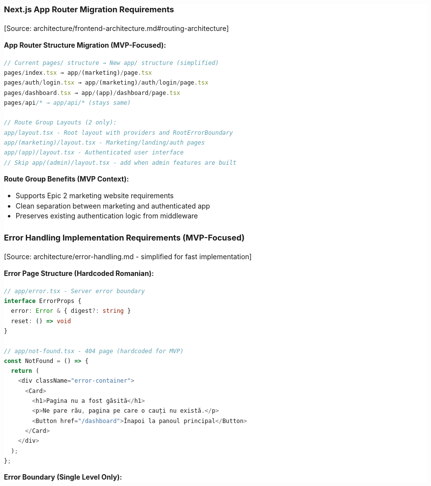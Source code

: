 ### Next.js App Router Migration Requirements

[Source: architecture/frontend-architecture.md#routing-architecture]

**App Router Structure Migration (MVP-Focused):**

```typescript
// Current pages/ structure → New app/ structure (simplified)
pages/index.tsx → app/(marketing)/page.tsx
pages/auth/login.tsx → app/(marketing)/auth/login/page.tsx
pages/dashboard.tsx → app/(app)/dashboard/page.tsx
pages/api/* → app/api/* (stays same)

// Route Group Layouts (2 only):
app/layout.tsx - Root layout with providers and RootErrorBoundary
app/(marketing)/layout.tsx - Marketing/landing/auth pages
app/(app)/layout.tsx - Authenticated user interface
// Skip app/(admin)/layout.tsx - add when admin features are built
```

**Route Group Benefits (MVP Context):**

- Supports Epic 2 marketing website requirements
- Clean separation between marketing and authenticated app
- Preserves existing authentication logic from middleware

### Error Handling Implementation Requirements (MVP-Focused)

[Source: architecture/error-handling.md - simplified for fast implementation]

**Error Page Structure (Hardcoded Romanian):**

```typescript
// app/error.tsx - Server error boundary
interface ErrorProps {
  error: Error & { digest?: string }
  reset: () => void
}

// app/not-found.tsx - 404 page (hardcoded for MVP)
const NotFound = () => {
  return (
    <div className="error-container">
      <Card>
        <h1>Pagina nu a fost găsită</h1>
        <p>Ne pare rău, pagina pe care o cauți nu există.</p>
        <Button href="/dashboard">Înapoi la panoul principal</Button>
      </Card>
    </div>
  );
};
```

**Error Boundary (Single Level Only):**
